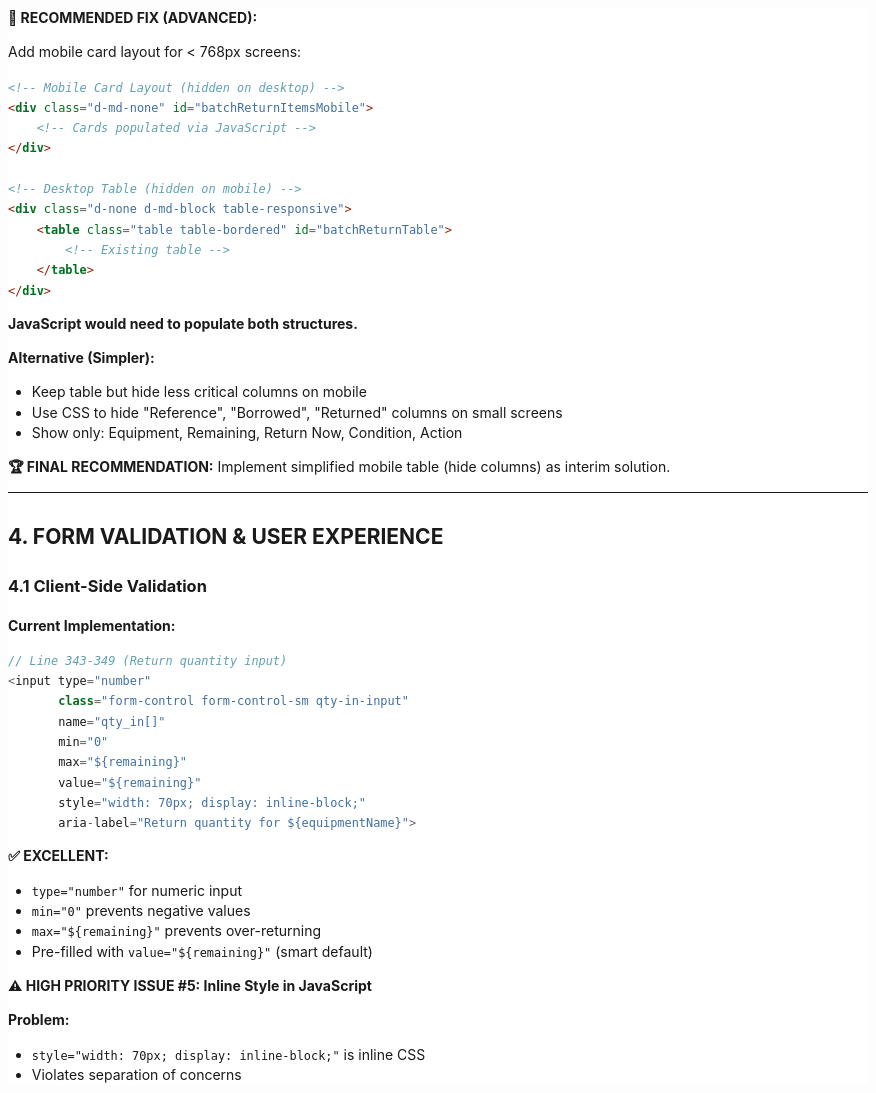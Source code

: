 **🎨 RECOMMENDED FIX (ADVANCED):**

Add mobile card layout for < 768px screens:

```html
<!-- Mobile Card Layout (hidden on desktop) -->
<div class="d-md-none" id="batchReturnItemsMobile">
    <!-- Cards populated via JavaScript -->
</div>

<!-- Desktop Table (hidden on mobile) -->
<div class="d-none d-md-block table-responsive">
    <table class="table table-bordered" id="batchReturnTable">
        <!-- Existing table -->
    </table>
</div>
```

**JavaScript would need to populate both structures.**

**Alternative (Simpler):**
- Keep table but hide less critical columns on mobile
- Use CSS to hide "Reference", "Borrowed", "Returned" columns on small screens
- Show only: Equipment, Remaining, Return Now, Condition, Action

**🏆 FINAL RECOMMENDATION:** Implement simplified mobile table (hide columns) as interim solution.

---

## 4. FORM VALIDATION & USER EXPERIENCE

### 4.1 Client-Side Validation

**Current Implementation:**
```javascript
// Line 343-349 (Return quantity input)
<input type="number"
       class="form-control form-control-sm qty-in-input"
       name="qty_in[]"
       min="0"
       max="${remaining}"
       value="${remaining}"
       style="width: 70px; display: inline-block;"
       aria-label="Return quantity for ${equipmentName}">
```

**✅ EXCELLENT:**
- `type="number"` for numeric input
- `min="0"` prevents negative values
- `max="${remaining}"` prevents over-returning
- Pre-filled with `value="${remaining}"` (smart default)

**⚠️ HIGH PRIORITY ISSUE #5: Inline Style in JavaScript**

**Problem:**
- `style="width: 70px; display: inline-block;"` is inline CSS
- Violates separation of concerns
